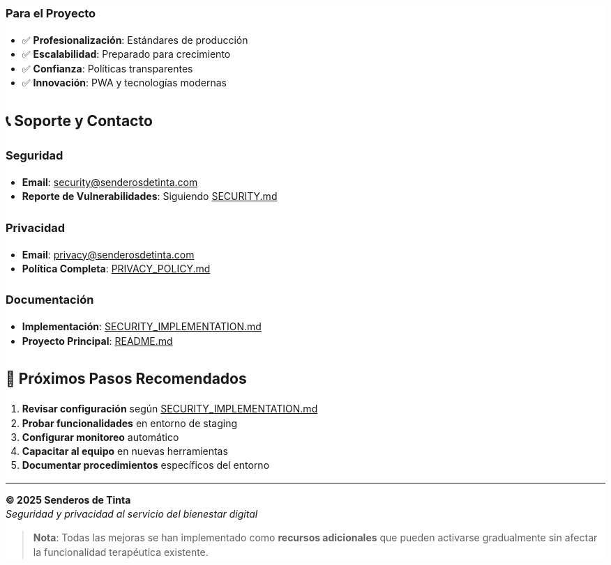 ### Para el Proyecto
- ✅ **Profesionalización**: Estándares de producción
- ✅ **Escalabilidad**: Preparado para crecimiento
- ✅ **Confianza**: Políticas transparentes
- ✅ **Innovación**: PWA y tecnologías modernas

## 📞 Soporte y Contacto

### Seguridad
- **Email**: security@senderosdetinta.com
- **Reporte de Vulnerabilidades**: Siguiendo [SECURITY.md](SECURITY.md)

### Privacidad
- **Email**: privacy@senderosdetinta.com
- **Política Completa**: [PRIVACY_POLICY.md](PRIVACY_POLICY.md)

### Documentación
- **Implementación**: [SECURITY_IMPLEMENTATION.md](SECURITY_IMPLEMENTATION.md)
- **Proyecto Principal**: [README.md](README.md)

## 🎯 Próximos Pasos Recomendados

1. **Revisar configuración** según [SECURITY_IMPLEMENTATION.md](SECURITY_IMPLEMENTATION.md)
2. **Probar funcionalidades** en entorno de staging
3. **Configurar monitoreo** automático
4. **Capacitar al equipo** en nuevas herramientas
5. **Documentar procedimientos** específicos del entorno

---

**© 2025 Senderos de Tinta**  
*Seguridad y privacidad al servicio del bienestar digital*

> **Nota**: Todas las mejoras se han implementado como **recursos adicionales** que pueden activarse gradualmente sin afectar la funcionalidad terapéutica existente.